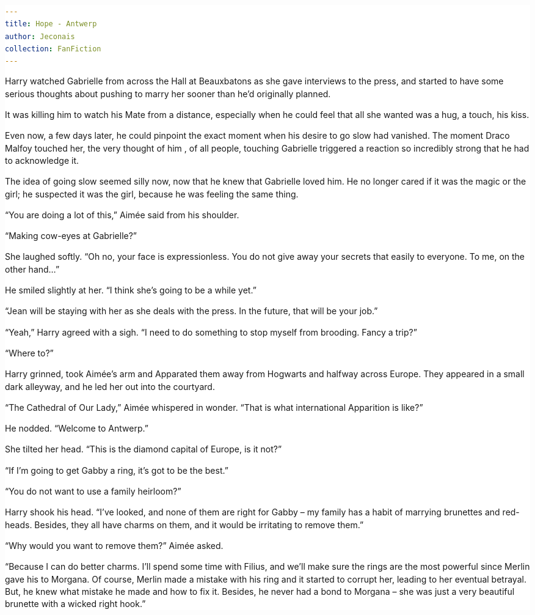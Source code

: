 ```yaml
---
title: Hope - Antwerp
author: Jeconais
collection: FanFiction
---
```


Harry watched Gabrielle from across the Hall at Beauxbatons as she gave interviews to the press, and started to have some serious thoughts about pushing to marry her sooner than he’d originally planned.

It was killing him to watch his Mate from a distance, especially when he could feel that all she wanted was a hug, a touch, his kiss.

Even now, a few days later, he could pinpoint the exact moment when his desire to go slow had vanished. The moment Draco Malfoy touched her, the very thought of him , of all people, touching Gabrielle triggered a reaction so incredibly strong that he had to acknowledge it.

The idea of going slow seemed silly now, now that he knew that Gabrielle loved him. He no longer cared if it was the magic or the girl; he suspected it was the girl, because he was feeling the same thing.

“You are doing a lot of this,” Aimée said from his shoulder.

“Making cow-eyes at Gabrielle?”

She laughed softly. “Oh no, your face is expressionless. You do not give away your secrets that easily to everyone. To me, on the other hand…”

He smiled slightly at her. “I think she’s going to be a while yet.”

“Jean will be staying with her as she deals with the press. In the future, that will be your job.”

“Yeah,” Harry agreed with a sigh. “I need to do something to stop myself from brooding. Fancy a trip?”

“Where to?”

Harry grinned, took Aimée’s arm and Apparated them away from Hogwarts and halfway across Europe. They appeared in a small dark alleyway, and he led her out into the courtyard.

“The Cathedral of Our Lady,” Aimée whispered in wonder. “That is what international Apparition is like?”

He nodded. “Welcome to Antwerp.”

She tilted her head. “This is the diamond capital of Europe, is it not?”

“If I’m going to get Gabby a ring, it’s got to be the best.”

“You do not want to use a family heirloom?”

Harry shook his head. “I’ve looked, and none of them are right for Gabby – my family has a habit of marrying brunettes and red-heads. Besides, they all have charms on them, and it would be irritating to remove them.”

“Why would you want to remove them?” Aimée asked.

“Because I can do better charms. I’ll spend some time with Filius, and we’ll make sure the rings are the most powerful since Merlin gave his to Morgana. Of course, Merlin made a mistake with his ring and it started to corrupt her, leading to her eventual betrayal. But, he knew what mistake he made and how to fix it. Besides, he never had a bond to Morgana – she was just a very beautiful brunette with a wicked right hook.”
